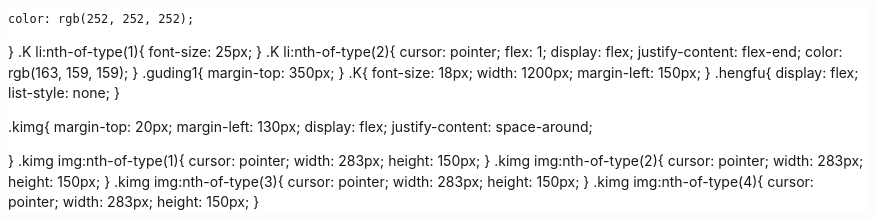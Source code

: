     color: rgb(252, 252, 252);
}
.K li:nth-of-type(1){
    font-size: 25px;
}
.K li:nth-of-type(2){
    cursor: pointer;
	flex: 1;
	display: flex;
	justify-content: flex-end;
    color: rgb(163, 159, 159);
}
.guding1{
    margin-top: 350px;
}
.K{
    font-size: 18px;
    width: 1200px;
    margin-left: 150px;
}
.hengfu{
    display: flex;
    list-style: none;
}

.kimg{
    margin-top: 20px;
    margin-left: 130px;
    display: flex;
    justify-content: space-around;

}
.kimg img:nth-of-type(1){
    cursor: pointer;
    width: 283px;
    height: 150px;
}
.kimg img:nth-of-type(2){
    cursor: pointer;
    width: 283px;
    height: 150px;
}
.kimg img:nth-of-type(3){
    cursor: pointer;
    width: 283px;
    height: 150px;
}
.kimg img:nth-of-type(4){
    cursor: pointer;
    width: 283px;
    height: 150px;
}
